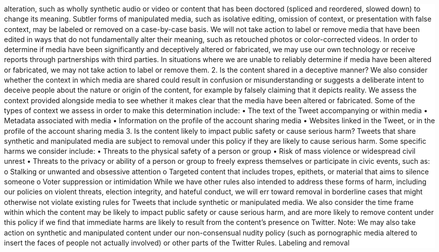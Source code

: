 alteration, such as wholly synthetic audio or video or content that has been doctored (spliced and reordered, 
slowed down) to change its meaning. Subtler forms of manipulated media, such as isolative editing, omission of 
context, or presentation with false context, may be labeled or removed on a case-by-case basis. 
We will not take action to label or remove media that have been edited in ways that do not fundamentally alter 
their meaning, such as retouched photos or color-corrected videos. 
In order to determine if media have been significantly and deceptively altered or fabricated, we may use our own 
technology or receive reports through partnerships with third parties. In situations where we are unable to reliably 
determine if media have been altered or fabricated, we may not take action to label or remove them. 
2. Is the content shared in a deceptive manner? 
We also consider whether the context in which media are shared could result in confusion or misunderstanding or 
suggests a deliberate intent to deceive people about the nature or origin of the content, for example by falsely 
claiming that it depicts reality. We assess the context provided alongside media to see whether it makes clear that 
the media have been altered or fabricated. Some of the types of context we assess in order to make this 
determination include: 
• 
The text of the Tweet accompanying or within media 
• 
Metadata associated with media 
• 
Information on the profile of the account sharing media 
• 
Websites linked in the Tweet, or in the profile of the account sharing media 
3. Is the content likely to impact public safety or cause serious harm? 
Tweets that share synthetic and manipulated media are subject to removal under this policy if they are likely to 
cause serious harm. Some specific harms we consider include: 
• 
Threats to the physical safety of a person or group 
• 
Risk of mass violence or widespread civil unrest 
• 
Threats to the privacy or ability of a person or group to freely express themselves or participate in civic 
events, such as: 
o 
Stalking or unwanted and obsessive attention 
o 
Targeted content that includes tropes, epithets, or material that aims to silence someone 
o 
Voter suppression or intimidation 
While we have other rules also intended to address these forms of harm, including our policies on violent threats, 
election integrity, and hateful conduct, we will err toward removal in borderline cases that might otherwise not 
violate existing rules for Tweets that include synthetic or manipulated media. 
We also consider the time frame within which the content may be likely to impact public safety or cause serious 
harm, and are more likely to remove content under this policy if we find that immediate harms are likely to result 
from the content’s presence on Twitter. 
Note: We may also take action on synthetic and manipulated content under our non-consensual nudity 
policy (such as pornographic media altered to insert the faces of people not actually involved) or other parts of 
the Twitter Rules. 
Labeling and removal 